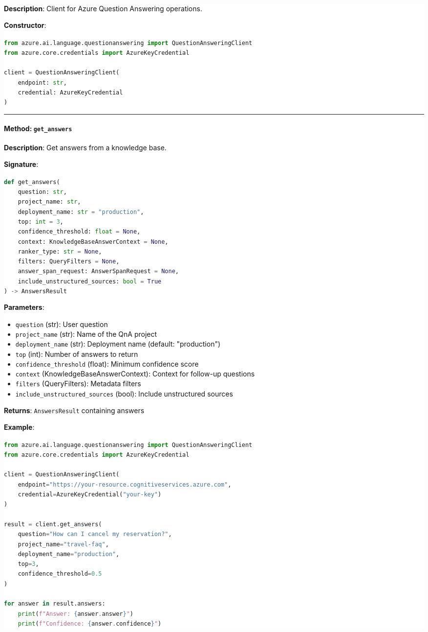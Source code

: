 **Description**: Client for Azure Question Answering operations.

**Constructor**:
```python
from azure.ai.language.questionanswering import QuestionAnsweringClient
from azure.core.credentials import AzureKeyCredential

client = QuestionAnsweringClient(
    endpoint: str,
    credential: AzureKeyCredential
)
```

---

#### Method: `get_answers`

**Description**: Get answers from a knowledge base.

**Signature**:
```python
def get_answers(
    question: str,
    project_name: str,
    deployment_name: str = "production",
    top: int = 3,
    confidence_threshold: float = None,
    context: KnowledgeBaseAnswerContext = None,
    ranker_type: str = None,
    filters: QueryFilters = None,
    answer_span_request: AnswerSpanRequest = None,
    include_unstructured_sources: bool = True
) -> AnswersResult
```

**Parameters**:
- `question` (str): User question
- `project_name` (str): Name of the QnA project
- `deployment_name` (str): Deployment name (default: "production")
- `top` (int): Number of answers to return
- `confidence_threshold` (float): Minimum confidence score
- `context` (KnowledgeBaseAnswerContext): Context for follow-up questions
- `filters` (QueryFilters): Metadata filters
- `include_unstructured_sources` (bool): Include unstructured sources

**Returns**: `AnswersResult` containing answers

**Example**:
```python
from azure.ai.language.questionanswering import QuestionAnsweringClient
from azure.core.credentials import AzureKeyCredential

client = QuestionAnsweringClient(
    endpoint="https://your-resource.cognitiveservices.azure.com",
    credential=AzureKeyCredential("your-key")
)

result = client.get_answers(
    question="How can I cancel my reservation?",
    project_name="travel-faq",
    deployment_name="production",
    top=3,
    confidence_threshold=0.5
)

for answer in result.answers:
    print(f"Answer: {answer.answer}")
    print(f"Confidence: {answer.confidence}")
```